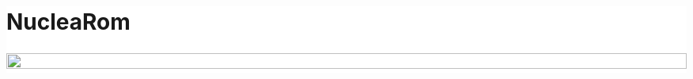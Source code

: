 # NucleaRom #
[<center><img src="https://raw.githubusercontent.com/OrdenKrieger/NucleaROM_pictures/2a0b4d83cb7d226d68da925dc292fd835cf03e10/Github_banner.png" height="100%" width="100%;"/></center>](https://github.com/NucleaRom)